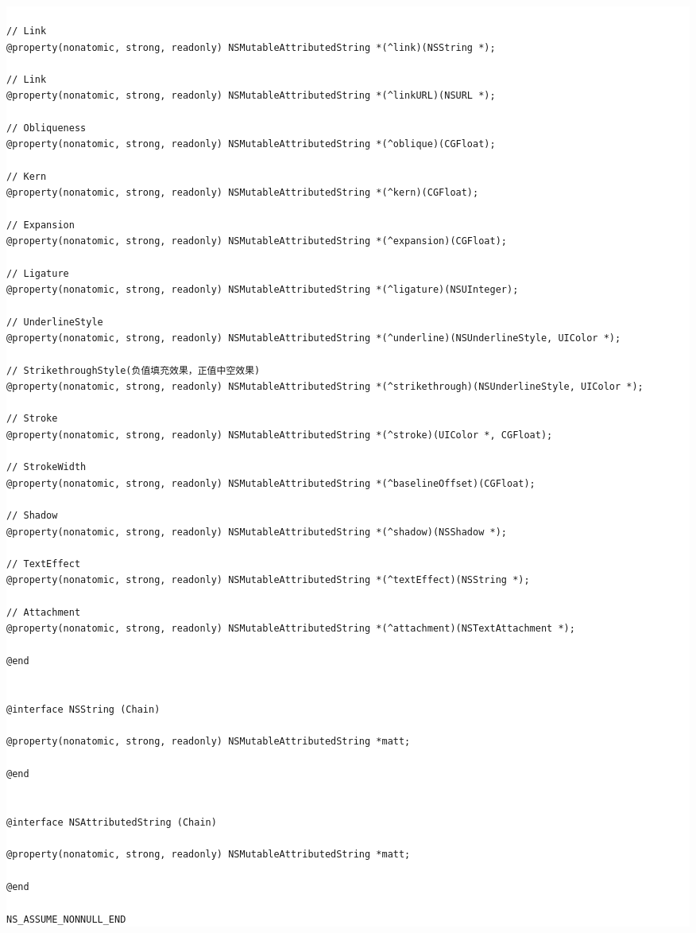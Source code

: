 ```

// Link
@property(nonatomic, strong, readonly) NSMutableAttributedString *(^link)(NSString *);

// Link
@property(nonatomic, strong, readonly) NSMutableAttributedString *(^linkURL)(NSURL *);

// Obliqueness
@property(nonatomic, strong, readonly) NSMutableAttributedString *(^oblique)(CGFloat);

// Kern
@property(nonatomic, strong, readonly) NSMutableAttributedString *(^kern)(CGFloat);

// Expansion
@property(nonatomic, strong, readonly) NSMutableAttributedString *(^expansion)(CGFloat);

// Ligature
@property(nonatomic, strong, readonly) NSMutableAttributedString *(^ligature)(NSUInteger);

// UnderlineStyle
@property(nonatomic, strong, readonly) NSMutableAttributedString *(^underline)(NSUnderlineStyle, UIColor *);

// StrikethroughStyle(负值填充效果，正值中空效果)
@property(nonatomic, strong, readonly) NSMutableAttributedString *(^strikethrough)(NSUnderlineStyle, UIColor *);

// Stroke
@property(nonatomic, strong, readonly) NSMutableAttributedString *(^stroke)(UIColor *, CGFloat);

// StrokeWidth
@property(nonatomic, strong, readonly) NSMutableAttributedString *(^baselineOffset)(CGFloat);

// Shadow
@property(nonatomic, strong, readonly) NSMutableAttributedString *(^shadow)(NSShadow *);

// TextEffect
@property(nonatomic, strong, readonly) NSMutableAttributedString *(^textEffect)(NSString *);

// Attachment
@property(nonatomic, strong, readonly) NSMutableAttributedString *(^attachment)(NSTextAttachment *);

@end


@interface NSString (Chain)

@property(nonatomic, strong, readonly) NSMutableAttributedString *matt;

@end


@interface NSAttributedString (Chain)

@property(nonatomic, strong, readonly) NSMutableAttributedString *matt;

@end

NS_ASSUME_NONNULL_END
```
